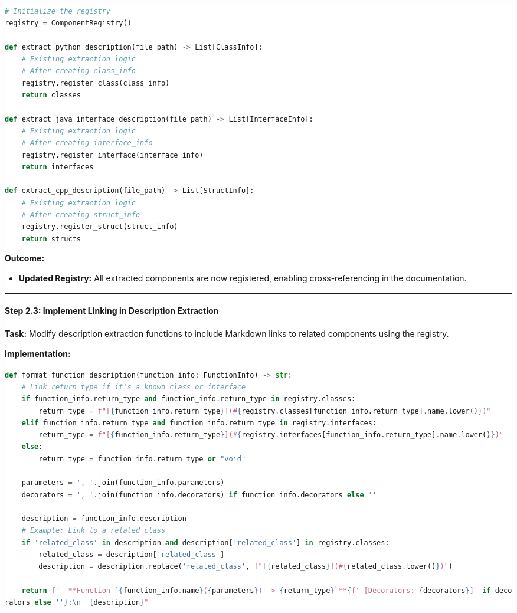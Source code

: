 ```python
# Initialize the registry
registry = ComponentRegistry()

def extract_python_description(file_path) -> List[ClassInfo]:
    # Existing extraction logic
    # After creating class_info
    registry.register_class(class_info)
    return classes

def extract_java_interface_description(file_path) -> List[InterfaceInfo]:
    # Existing extraction logic
    # After creating interface_info
    registry.register_interface(interface_info)
    return interfaces

def extract_cpp_description(file_path) -> List[StructInfo]:
    # Existing extraction logic
    # After creating struct_info
    registry.register_struct(struct_info)
    return structs
```

**Outcome:**
- **Updated Registry:** All extracted components are now registered, enabling cross-referencing in the documentation.

---

#### **Step 2.3: Implement Linking in Description Extraction**

**Task:** Modify description extraction functions to include Markdown links to related components using the registry.

**Implementation:**

```python
def format_function_description(function_info: FunctionInfo) -> str:
    # Link return type if it's a known class or interface
    if function_info.return_type and function_info.return_type in registry.classes:
        return_type = f"[{function_info.return_type}](#{registry.classes[function_info.return_type].name.lower()})"
    elif function_info.return_type and function_info.return_type in registry.interfaces:
        return_type = f"[{function_info.return_type}](#{registry.interfaces[function_info.return_type].name.lower()})"
    else:
        return_type = function_info.return_type or "void"

    parameters = ', '.join(function_info.parameters)
    decorators = ', '.join(function_info.decorators) if function_info.decorators else ''

    description = function_info.description
    # Example: Link to a related class
    if 'related_class' in description and description['related_class'] in registry.classes:
        related_class = description['related_class']
        description = description.replace('related_class', f"[{related_class}](#{related_class.lower()})")

    return f"- **Function `{function_info.name}({parameters}) -> {return_type}`**{f' [Decorators: {decorators}]' if decorators else ''}:\n  {description}"
```
